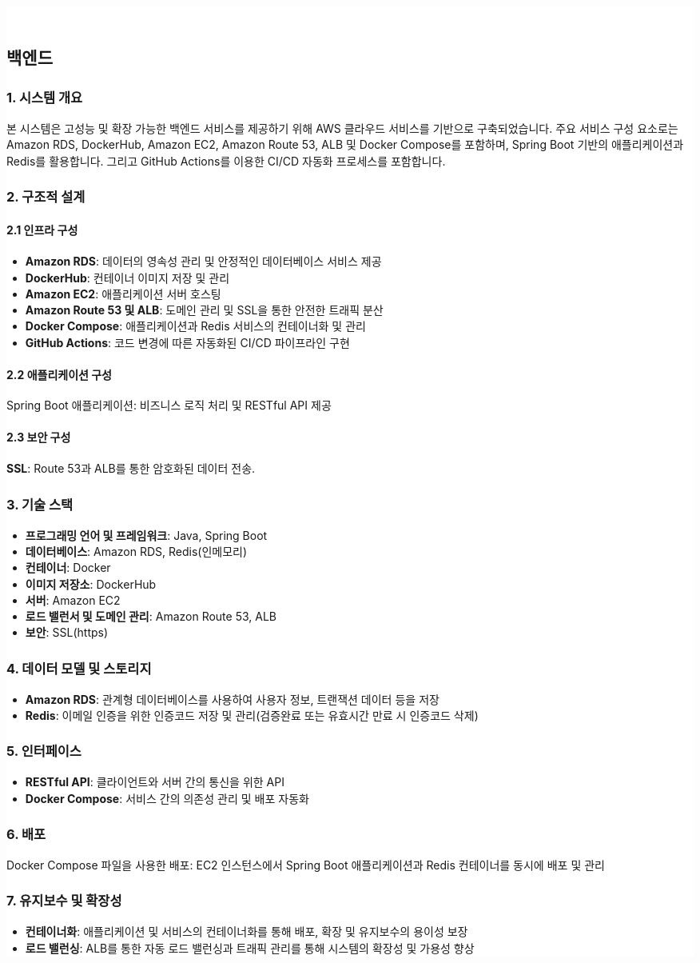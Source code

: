 <br/>

## 백엔드
### 1. 시스템 개요
본 시스템은 고성능 및 확장 가능한 백엔드 서비스를 제공하기 위해 AWS 클라우드 서비스를 기반으로 구축되었습니다. 주요 서비스 구성 요소로는 Amazon RDS, DockerHub, Amazon EC2, Amazon Route 53, ALB 및 Docker Compose를 포함하며, Spring Boot 기반의 애플리케이션과 Redis를 활용합니다. 그리고 GitHub Actions를 이용한 CI/CD 자동화 프로세스를 포함합니다.

### 2. 구조적 설계

#### 2.1 인프라 구성

- **Amazon RDS**: 데이터의 영속성 관리 및 안정적인 데이터베이스 서비스 제공
- **DockerHub**: 컨테이너 이미지 저장 및 관리
- **Amazon EC2**: 애플리케이션 서버 호스팅
- **Amazon Route 53 및 ALB**: 도메인 관리 및 SSL을 통한 안전한 트래픽 분산
- **Docker Compose**: 애플리케이션과 Redis 서비스의 컨테이너화 및 관리
- **GitHub Actions**: 코드 변경에 따른 자동화된 CI/CD 파이프라인 구현

#### 2.2 애플리케이션 구성

Spring Boot 애플리케이션: 비즈니스 로직 처리 및 RESTful API 제공

#### 2.3 보안 구성

**SSL**: Route 53과 ALB를 통한 암호화된 데이터 전송.

### 3. 기술 스택

- **프로그래밍 언어 및 프레임워크**: Java, Spring Boot
- **데이터베이스**: Amazon RDS, Redis(인메모리)
- **컨테이너**: Docker
- **이미지 저장소**: DockerHub
- **서버**: Amazon EC2
- **로드 밸런서 및 도메인 관리**: Amazon Route 53, ALB
- **보안**: SSL(https)

### 4. 데이터 모델 및 스토리지
- **Amazon RDS**: 관계형 데이터베이스를 사용하여 사용자 정보, 트랜잭션 데이터 등을 저장
- **Redis**: 이메일 인증을 위한 인증코드 저장 및 관리(검증완료 또는 유효시간 만료 시 인증코드 삭제)

### 5. 인터페이스
- **RESTful API**: 클라이언트와 서버 간의 통신을 위한 API
- **Docker Compose**: 서비스 간의 의존성 관리 및 배포 자동화

### 6. 배포
Docker Compose 파일을 사용한 배포: EC2 인스턴스에서 Spring Boot 애플리케이션과 Redis 컨테이너를 동시에 배포 및 관리

### 7. 유지보수 및 확장성
- **컨테이너화**: 애플리케이션 및 서비스의 컨테이너화를 통해 배포, 확장 및 유지보수의 용이성 보장
- **로드 밸런싱**: ALB를 통한 자동 로드 밸런싱과 트래픽 관리를 통해 시스템의 확장성 및 가용성 향상
